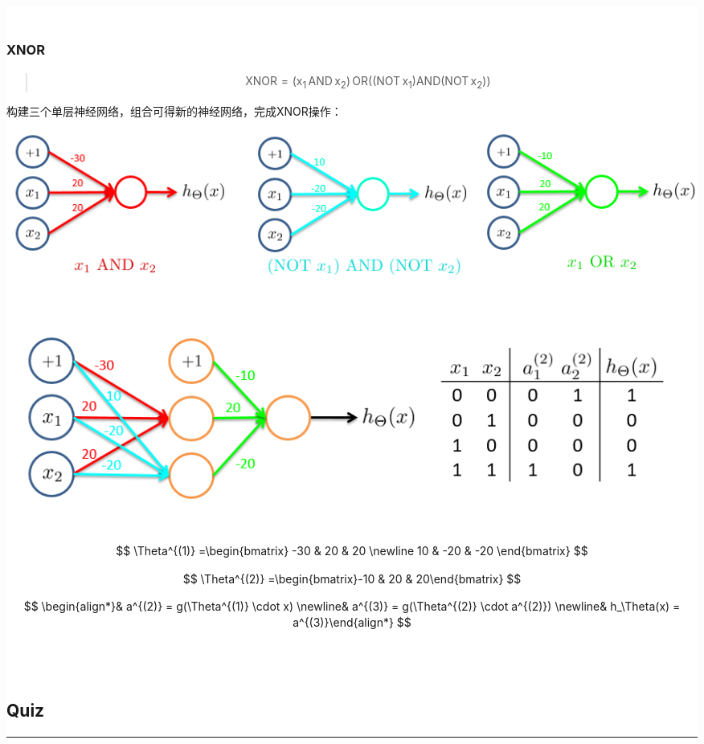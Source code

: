 <br>


### XNOR
> $$\text{XNOR} = (\text{x}_{1}\, \text{AND}\, \text{x}_{2})\, \text{OR} ((\text{NOT}\, \text{x}_{1}) \text{AND} (\text{NOT}\, \text{x}_{2}))$$

构建三个单层神经网络，组合可得新的神经网络，完成XNOR操作：
![](./Images/model_xnor1.png)

![](./Images/model_xnor2.png)

$$
\Theta^{(1)} =\begin{bmatrix} -30 & 20 & 20 \newline 10 & -20 & -20 \end{bmatrix}
$$

$$
\Theta^{(2)} =\begin{bmatrix}-10 & 20 & 20\end{bmatrix}
$$

$$
\begin{align*}& a^{(2)} = g(\Theta^{(1)} \cdot x) \newline& a^{(3)} = g(\Theta^{(2)} \cdot a^{(2)}) \newline& h_\Theta(x) = a^{(3)}\end{align*}
$$

<br></br>



## Quiz
----